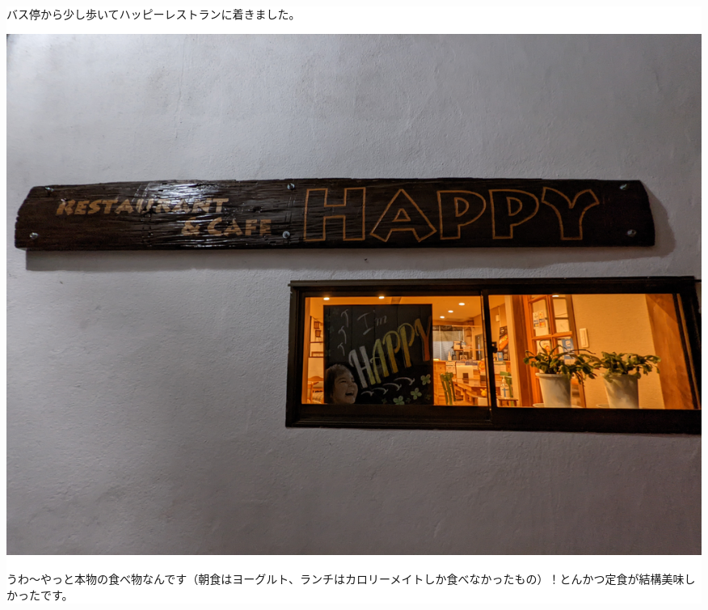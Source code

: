 バス停から少し歩いてハッピーレストランに着きました。

![ハッピー](/assets/images/2021-12-30-nagano-winter-trip/ハッピー-00.jpg)

うわ～やっと本物の食べ物なんです（朝食はヨーグルト、ランチはカロリーメイトしか食べなかったもの）！とんかつ定食が結構美味しかったです。
